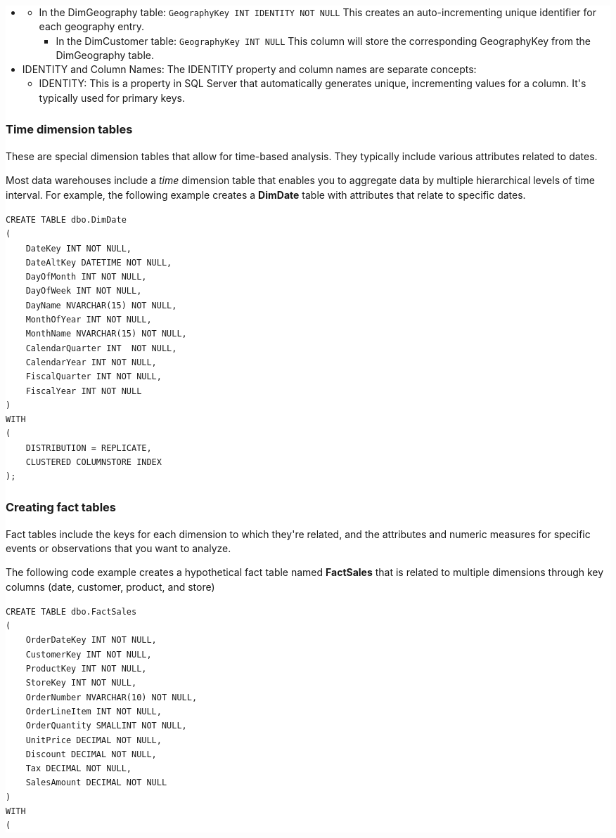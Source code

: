 - - In the DimGeography table:
     `GeographyKey INT IDENTITY NOT NULL`
        This creates an auto-incrementing unique identifier for each geography entry.
    - In the DimCustomer table:
     `GeographyKey INT NULL`
        This column will store the corresponding GeographyKey from the DimGeography table.
- IDENTITY and Column Names: The IDENTITY property and column names are separate concepts:
    - IDENTITY: This is a property in SQL Server that automatically generates unique, incrementing values for a column. It's typically used for primary keys.

### Time dimension tables

These are special dimension tables that allow for time-based analysis. They typically include various attributes related to dates.

Most data warehouses include a _time_ dimension table that enables you to aggregate data by multiple hierarchical levels of time interval. For example, the following example creates a **DimDate** table with attributes that relate to specific dates.

```
CREATE TABLE dbo.DimDate
( 
    DateKey INT NOT NULL,
    DateAltKey DATETIME NOT NULL,
    DayOfMonth INT NOT NULL,
    DayOfWeek INT NOT NULL,
    DayName NVARCHAR(15) NOT NULL,
    MonthOfYear INT NOT NULL,
    MonthName NVARCHAR(15) NOT NULL,
    CalendarQuarter INT  NOT NULL,
    CalendarYear INT NOT NULL,
    FiscalQuarter INT NOT NULL,
    FiscalYear INT NOT NULL
)
WITH
(
    DISTRIBUTION = REPLICATE,
    CLUSTERED COLUMNSTORE INDEX
);
```

### Creating fact tables

Fact tables include the keys for each dimension to which they're related, and the attributes and numeric measures for specific events or observations that you want to analyze.

The following code example creates a hypothetical fact table named **FactSales** that is related to multiple dimensions through key columns (date, customer, product, and store)

```
CREATE TABLE dbo.FactSales
(
    OrderDateKey INT NOT NULL,
    CustomerKey INT NOT NULL,
    ProductKey INT NOT NULL,
    StoreKey INT NOT NULL,
    OrderNumber NVARCHAR(10) NOT NULL,
    OrderLineItem INT NOT NULL,
    OrderQuantity SMALLINT NOT NULL,
    UnitPrice DECIMAL NOT NULL,
    Discount DECIMAL NOT NULL,
    Tax DECIMAL NOT NULL,
    SalesAmount DECIMAL NOT NULL
)
WITH
(
```